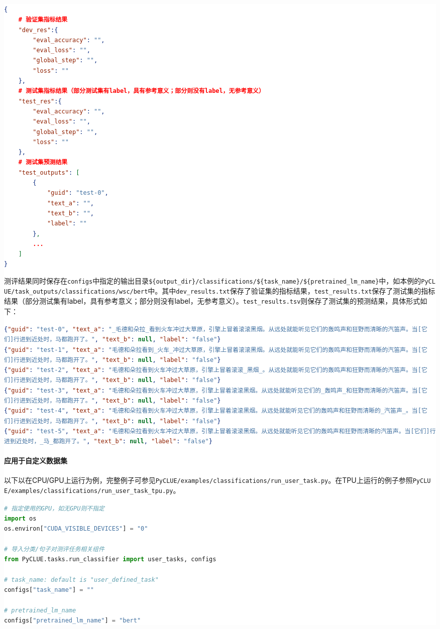 ```json
{
    # 验证集指标结果
    "dev_res":{
        "eval_accuracy": "",
        "eval_loss": "",
        "global_step": "",
        "loss": ""
    },
    # 测试集指标结果（部分测试集有label，具有参考意义；部分则没有label，无参考意义）
    "test_res":{
        "eval_accuracy": "",
        "eval_loss": "",
        "global_step": "",
        "loss": ""
    },
    # 测试集预测结果
    "test_outputs": [
        {
            "guid": "test-0",
            "text_a": "",
            "text_b": "",
            "label": ""
        },
        ...
    ]
}
```

测评结果同时保存在`configs`中指定的输出目录`${output_dir}/classifications/${task_name}/${pretrained_lm_name}`中，如本例的`PyCLUE/task_outputs/classifications/wsc/bert`中。其中`dev_results.txt`保存了验证集的指标结果，`test_results.txt`保存了测试集的指标结果（部分测试集有label，具有参考意义；部分则没有label，无参考意义）。`test_results.tsv`则保存了测试集的预测结果，具体形式如下：

```json
{"guid": "test-0", "text_a": "_毛德和朵拉_看到火车冲过大草原，引擎上冒着滚滚黑烟。从远处就能听见它们的轰鸣声和狂野而清晰的汽笛声。当[它们]行进到近处时，马都跑开了。", "text_b": null, "label": "false"}
{"guid": "test-1", "text_a": "毛德和朵拉看到_火车_冲过大草原，引擎上冒着滚滚黑烟。从远处就能听见它们的轰鸣声和狂野而清晰的汽笛声。当[它们]行进到近处时，马都跑开了。", "text_b": null, "label": "false"}
{"guid": "test-2", "text_a": "毛德和朵拉看到火车冲过大草原，引擎上冒着滚滚_黑烟_。从远处就能听见它们的轰鸣声和狂野而清晰的汽笛声。当[它们]行进到近处时，马都跑开了。", "text_b": null, "label": "false"}
{"guid": "test-3", "text_a": "毛德和朵拉看到火车冲过大草原，引擎上冒着滚滚黑烟。从远处就能听见它们的_轰鸣声_和狂野而清晰的汽笛声。当[它们]行进到近处时，马都跑开了。", "text_b": null, "label": "false"}
{"guid": "test-4", "text_a": "毛德和朵拉看到火车冲过大草原，引擎上冒着滚滚黑烟。从远处就能听见它们的轰鸣声和狂野而清晰的_汽笛声_。当[它们]行进到近处时，马都跑开了。", "text_b": null, "label": "false"}
{"guid": "test-5", "text_a": "毛德和朵拉看到火车冲过大草原，引擎上冒着滚滚黑烟。从远处就能听见它们的轰鸣声和狂野而清晰的汽笛声。当[它们]行进到近处时，_马_都跑开了。", "text_b": null, "label": "false"}
```

#### 应用于自定义数据集

以下以在CPU/GPU上运行为例，完整例子可参见`PyCLUE/examples/classifications/run_user_task.py`。在TPU上运行的例子参照`PyCLUE/examples/classifications/run_user_task_tpu.py`。

```python
# 指定使用的GPU，如无GPU则不指定
import os
os.environ["CUDA_VISIBLE_DEVICES"] = "0"

# 导入分类/句子对测评任务相关组件
from PyCLUE.tasks.run_classifier import user_tasks, configs

# task_name: default is "user_defined_task"
configs["task_name"] = "" 

# pretrained_lm_name
configs["pretrained_lm_name"] = "bert"
```